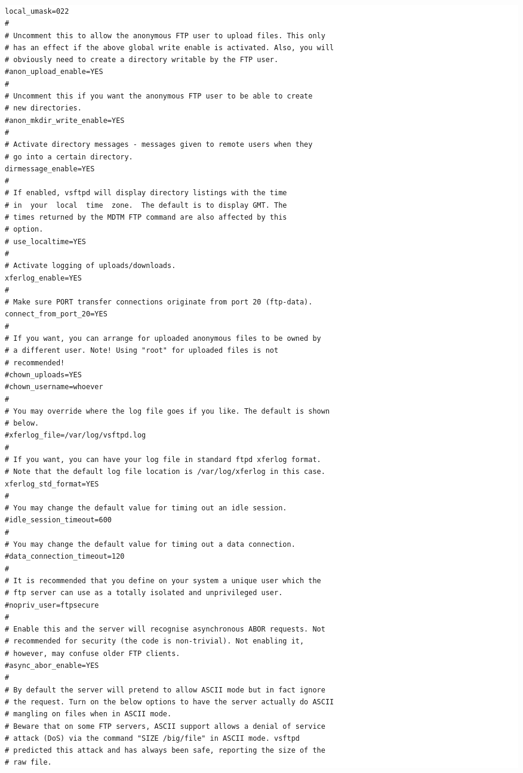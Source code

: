 ```apacheconf
local_umask=022
#
# Uncomment this to allow the anonymous FTP user to upload files. This only
# has an effect if the above global write enable is activated. Also, you will
# obviously need to create a directory writable by the FTP user.
#anon_upload_enable=YES
#
# Uncomment this if you want the anonymous FTP user to be able to create
# new directories.
#anon_mkdir_write_enable=YES
#
# Activate directory messages - messages given to remote users when they
# go into a certain directory.
dirmessage_enable=YES
#
# If enabled, vsftpd will display directory listings with the time
# in  your  local  time  zone.  The default is to display GMT. The
# times returned by the MDTM FTP command are also affected by this
# option.
# use_localtime=YES
#
# Activate logging of uploads/downloads.
xferlog_enable=YES
#
# Make sure PORT transfer connections originate from port 20 (ftp-data).
connect_from_port_20=YES
#
# If you want, you can arrange for uploaded anonymous files to be owned by
# a different user. Note! Using "root" for uploaded files is not
# recommended!
#chown_uploads=YES
#chown_username=whoever
#
# You may override where the log file goes if you like. The default is shown
# below.
#xferlog_file=/var/log/vsftpd.log
#
# If you want, you can have your log file in standard ftpd xferlog format.
# Note that the default log file location is /var/log/xferlog in this case.
xferlog_std_format=YES
#
# You may change the default value for timing out an idle session.
#idle_session_timeout=600
#
# You may change the default value for timing out a data connection.
#data_connection_timeout=120
#
# It is recommended that you define on your system a unique user which the
# ftp server can use as a totally isolated and unprivileged user.
#nopriv_user=ftpsecure
#
# Enable this and the server will recognise asynchronous ABOR requests. Not
# recommended for security (the code is non-trivial). Not enabling it,
# however, may confuse older FTP clients.
#async_abor_enable=YES
#
# By default the server will pretend to allow ASCII mode but in fact ignore
# the request. Turn on the below options to have the server actually do ASCII
# mangling on files when in ASCII mode.
# Beware that on some FTP servers, ASCII support allows a denial of service
# attack (DoS) via the command "SIZE /big/file" in ASCII mode. vsftpd
# predicted this attack and has always been safe, reporting the size of the
# raw file.
```